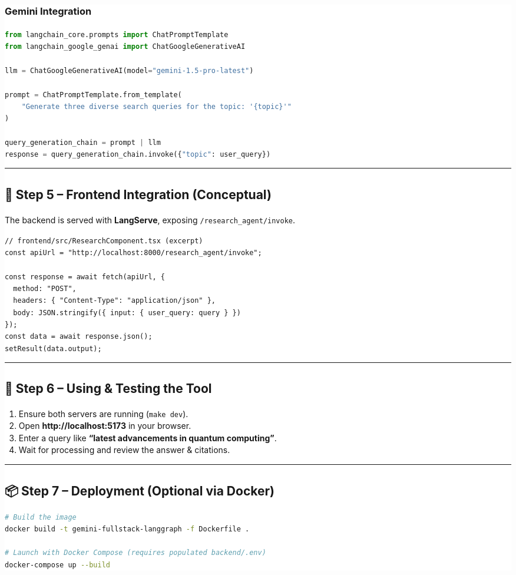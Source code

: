 ### Gemini Integration

```python
from langchain_core.prompts import ChatPromptTemplate
from langchain_google_genai import ChatGoogleGenerativeAI

llm = ChatGoogleGenerativeAI(model="gemini-1.5-pro-latest")

prompt = ChatPromptTemplate.from_template(
    "Generate three diverse search queries for the topic: '{topic}'"
)

query_generation_chain = prompt | llm
response = query_generation_chain.invoke({"topic": user_query})
```

---

## 🔗 Step 5 – Frontend Integration (Conceptual)

The backend is served with **LangServe**, exposing `/research_agent/invoke`.

```tsx
// frontend/src/ResearchComponent.tsx (excerpt)
const apiUrl = "http://localhost:8000/research_agent/invoke";

const response = await fetch(apiUrl, {
  method: "POST",
  headers: { "Content-Type": "application/json" },
  body: JSON.stringify({ input: { user_query: query } })
});
const data = await response.json();
setResult(data.output);
```

---

## 🧪 Step 6 – Using & Testing the Tool

1. Ensure both servers are running (`make dev`).  
2. Open **http://localhost:5173** in your browser.  
3. Enter a query like **“latest advancements in quantum computing”**.  
4. Wait for processing and review the answer & citations.

---

## 📦 Step 7 – Deployment (Optional via Docker)

```bash
# Build the image
docker build -t gemini-fullstack-langgraph -f Dockerfile .

# Launch with Docker Compose (requires populated backend/.env)
docker-compose up --build
```
